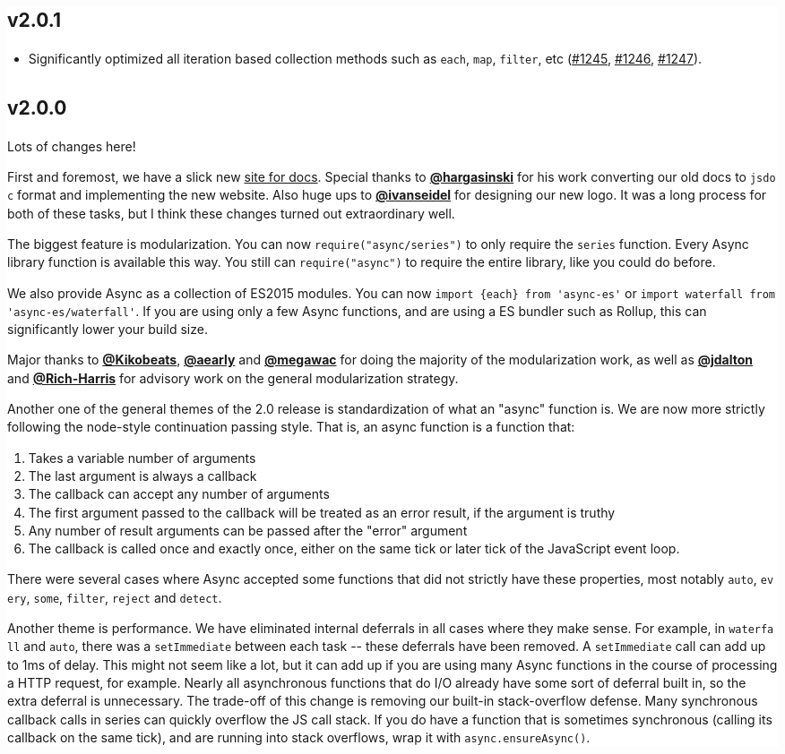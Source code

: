 ## v2.0.1

* Significantly optimized all iteration based collection methods such as `each`, `map`, `filter`, etc \([\#1245](https://github.com/caolan/async/issues/1245), [\#1246](https://github.com/caolan/async/issues/1246), [\#1247](https://github.com/caolan/async/issues/1247)\).

## v2.0.0

Lots of changes here!

First and foremost, we have a slick new [site for docs](https://caolan.github.io/async/). Special thanks to [**@hargasinski**](https://github.com/hargasinski) for his work converting our old docs to `jsdoc` format and implementing the new website. Also huge ups to [**@ivanseidel**](https://github.com/ivanseidel) for designing our new logo. It was a long process for both of these tasks, but I think these changes turned out extraordinary well.

The biggest feature is modularization. You can now `require("async/series")` to only require the `series` function. Every Async library function is available this way. You still can `require("async")` to require the entire library, like you could do before.

We also provide Async as a collection of ES2015 modules. You can now `import {each} from 'async-es'` or `import waterfall from 'async-es/waterfall'`. If you are using only a few Async functions, and are using a ES bundler such as Rollup, this can significantly lower your build size.

Major thanks to [**@Kikobeats**](https://github.com/giulibar/Konect/tree/36adf0373135e1ba10f3740caa61d089557aa08e/node_modules/async/github.com/Kikobeats/README.md), [**@aearly**](https://github.com/giulibar/Konect/tree/36adf0373135e1ba10f3740caa61d089557aa08e/node_modules/async/github.com/aearly/README.md) and [**@megawac**](https://github.com/giulibar/Konect/tree/36adf0373135e1ba10f3740caa61d089557aa08e/node_modules/async/github.com/megawac/README.md) for doing the majority of the modularization work, as well as [**@jdalton**](https://github.com/giulibar/Konect/tree/36adf0373135e1ba10f3740caa61d089557aa08e/node_modules/async/github.com/jdalton/README.md) and [**@Rich-Harris**](https://github.com/giulibar/Konect/tree/36adf0373135e1ba10f3740caa61d089557aa08e/node_modules/async/github.com/Rich-Harris/README.md) for advisory work on the general modularization strategy.

Another one of the general themes of the 2.0 release is standardization of what an "async" function is. We are now more strictly following the node-style continuation passing style. That is, an async function is a function that:

1. Takes a variable number of arguments
2. The last argument is always a callback
3. The callback can accept any number of arguments
4. The first argument passed to the callback will be treated as an error result, if the argument is truthy
5. Any number of result arguments can be passed after the "error" argument
6. The callback is called once and exactly once, either on the same tick or later tick of the JavaScript event loop.

There were several cases where Async accepted some functions that did not strictly have these properties, most notably `auto`, `every`, `some`, `filter`, `reject` and `detect`.

Another theme is performance. We have eliminated internal deferrals in all cases where they make sense. For example, in `waterfall` and `auto`, there was a `setImmediate` between each task -- these deferrals have been removed. A `setImmediate` call can add up to 1ms of delay. This might not seem like a lot, but it can add up if you are using many Async functions in the course of processing a HTTP request, for example. Nearly all asynchronous functions that do I/O already have some sort of deferral built in, so the extra deferral is unnecessary. The trade-off of this change is removing our built-in stack-overflow defense. Many synchronous callback calls in series can quickly overflow the JS call stack. If you do have a function that is sometimes synchronous \(calling its callback on the same tick\), and are running into stack overflows, wrap it with `async.ensureAsync()`.
